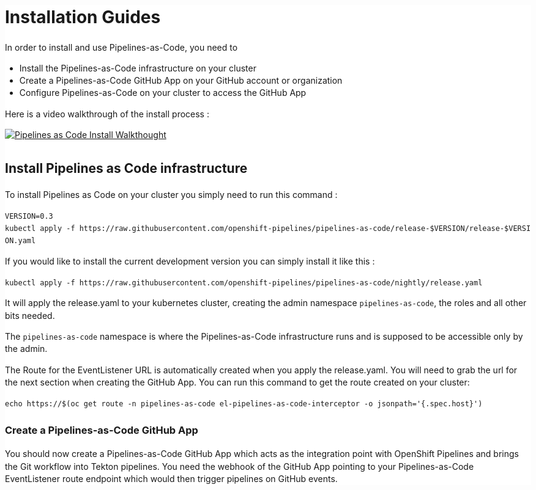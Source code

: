 # Installation Guides

In order to install and use Pipelines-as-Code, you need to

* Install the Pipelines-as-Code infrastructure on your cluster
* Create a Pipelines-as-Code GitHub App on your GitHub account or organization
* Configure Pipelines-as-Code on your cluster to access the GitHub App

Here is a video walkthrough of the install process :

[![Pipelines as Code Install Walkthought](https://img.youtube.com/vi/d81rIHNFjJM/0.jpg)](https://www.youtube.com/watch?v=d81rIHNFjJM)

## Install Pipelines as Code infrastructure

To install Pipelines as Code on your cluster you simply need to run this command :

```shell
VERSION=0.3
kubectl apply -f https://raw.githubusercontent.com/openshift-pipelines/pipelines-as-code/release-$VERSION/release-$VERSION.yaml
```

If you would like to install the current development version you can simply install it like this :

```shell
kubectl apply -f https://raw.githubusercontent.com/openshift-pipelines/pipelines-as-code/nightly/release.yaml
```

It will apply the release.yaml to your kubernetes cluster, creating the admin namespace `pipelines-as-code`, the roles
and all other bits needed.

The `pipelines-as-code` namespace is where the Pipelines-as-Code infrastructure runs and is supposed to be accessible
only by the admin.

The Route for the EventListener URL is automatically created when you apply the release.yaml. You will need to grab the
url for the next section when creating the GitHub App. You can run this command to get the route created on your
cluster:

```shell
echo https://$(oc get route -n pipelines-as-code el-pipelines-as-code-interceptor -o jsonpath='{.spec.host}')
```

### Create a Pipelines-as-Code GitHub App

You should now create a Pipelines-as-Code GitHub App which acts as the integration point with OpenShift Pipelines and
brings the Git workflow into Tekton pipelines. You need the webhook of the GitHub App pointing to your Pipelines-as-Code
EventListener route endpoint which would then trigger pipelines on GitHub events.
